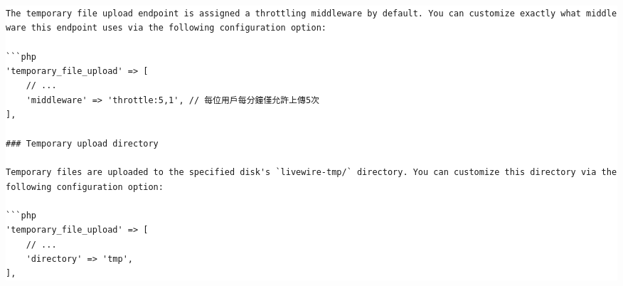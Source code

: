 ```shell
The temporary file upload endpoint is assigned a throttling middleware by default. You can customize exactly what middleware this endpoint uses via the following configuration option:

```php
'temporary_file_upload' => [
    // ...
    'middleware' => 'throttle:5,1', // 每位用戶每分鐘僅允許上傳5次
],

### Temporary upload directory

Temporary files are uploaded to the specified disk's `livewire-tmp/` directory. You can customize this directory via the following configuration option:

```php
'temporary_file_upload' => [
    // ...
    'directory' => 'tmp',
],
```
